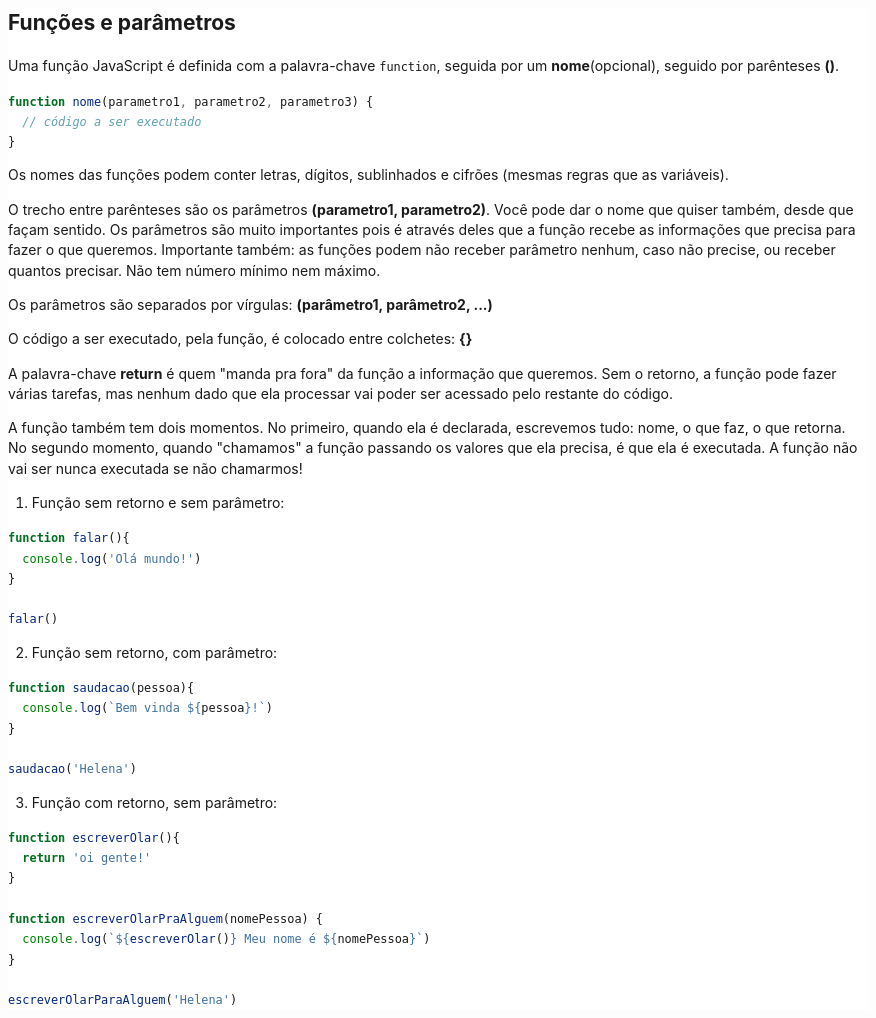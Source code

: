## Funções e parâmetros

Uma função JavaScript é definida com a palavra-chave `function`, seguida por um **nome**(opcional), seguido por parênteses **()**.


```javascript
function nome(parametro1, parametro2, parametro3) {
  // código a ser executado
}
```
Os nomes das funções podem conter letras, dígitos, sublinhados e cifrões (mesmas regras que as variáveis).

O trecho entre parênteses são os parâmetros **(parametro1, parametro2)**. Você pode dar o nome que quiser também, desde que façam sentido. Os parâmetros são muito importantes pois é através deles que a função recebe as informações que precisa para fazer o que queremos. Importante também: as funções podem não receber parâmetro nenhum, caso não precise, ou receber quantos precisar. Não tem número mínimo nem máximo.

Os parâmetros são separados por vírgulas: **(parâmetro1, parâmetro2, ...)**

O código a ser executado, pela função, é colocado entre colchetes: **{}**

A palavra-chave **return** é quem "manda pra fora" da função a informação que queremos. Sem o retorno, a função pode fazer várias tarefas, mas nenhum dado que ela processar vai poder ser acessado pelo restante do código.

A função também tem dois momentos. No primeiro, quando ela é declarada, escrevemos tudo: nome, o que faz, o que retorna. No segundo momento, quando "chamamos" a função passando os valores que ela precisa, é que ela é executada. A função não vai ser nunca executada se não chamarmos!


1. Função sem retorno e sem parâmetro:
```js
function falar(){
  console.log('Olá mundo!')
}

falar()
```

2. Função sem retorno, com parâmetro:
```js
function saudacao(pessoa){
  console.log(`Bem vinda ${pessoa}!`)
}

saudacao('Helena')
```

3. Função com retorno, sem parâmetro:
```js
function escreverOlar(){
  return 'oi gente!'
}

function escreverOlarPraAlguem(nomePessoa) {
  console.log(`${escreverOlar()} Meu nome é ${nomePessoa}`)
}

escreverOlarParaAlguem('Helena')
```
